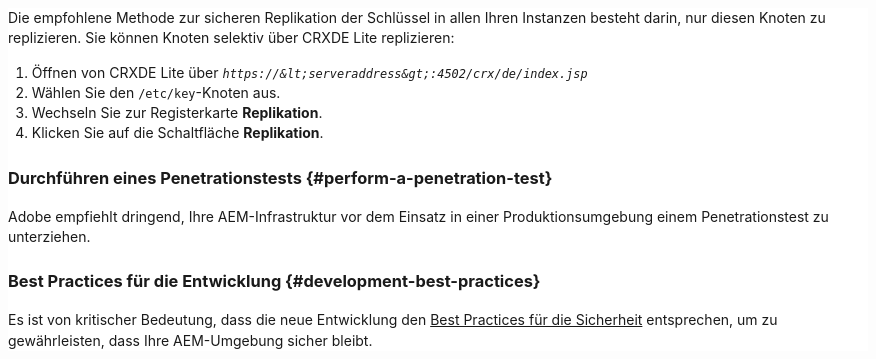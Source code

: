 Die empfohlene Methode zur sicheren Replikation der Schlüssel in allen Ihren Instanzen besteht darin, nur diesen Knoten zu replizieren. Sie können Knoten selektiv über CRXDE Lite replizieren:

1. Öffnen von CRXDE Lite über *`https://&lt;serveraddress&gt;:4502/crx/de/index.jsp`*
1. Wählen Sie den `/etc/key`-Knoten aus.
1. Wechseln Sie zur Registerkarte **Replikation**.
1. Klicken Sie auf die Schaltfläche **Replikation**.

### Durchführen eines Penetrationstests {#perform-a-penetration-test}

Adobe empfiehlt dringend, Ihre AEM-Infrastruktur vor dem Einsatz in einer Produktionsumgebung einem Penetrationstest zu unterziehen.

### Best Practices für die Entwicklung {#development-best-practices}

Es ist von kritischer Bedeutung, dass die neue Entwicklung den [Best Practices für die Sicherheit](/help/sites-developing/security.md) entsprechen, um zu gewährleisten, dass Ihre AEM-Umgebung sicher bleibt.
